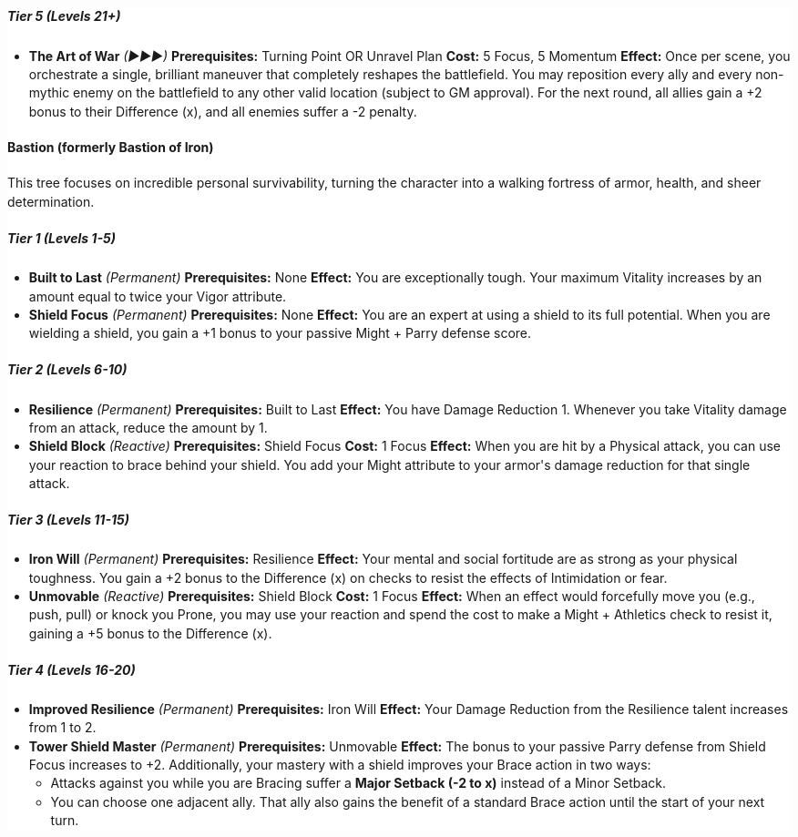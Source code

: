 ##### Tier 5 (Levels 21+)
- **The Art of War** *(►►►)*
  **Prerequisites:** Turning Point OR Unravel Plan
  **Cost:** 5 Focus, 5 Momentum
  **Effect:** Once per scene, you orchestrate a single, brilliant maneuver that completely reshapes the battlefield. You may reposition every ally and every non-mythic enemy on the battlefield to any other valid location (subject to GM approval). For the next round, all allies gain a +2 bonus to their Difference (x), and all enemies suffer a -2 penalty.

#### **Bastion** (formerly Bastion of Iron)
This tree focuses on incredible personal survivability, turning the character into a walking fortress of armor, health, and sheer determination.

##### Tier 1 (Levels 1-5)
- **Built to Last** *(Permanent)*
  **Prerequisites:** None
  **Effect:** You are exceptionally tough. Your maximum Vitality increases by an amount equal to twice your Vigor attribute.
- **Shield Focus** *(Permanent)*
  **Prerequisites:** None
  **Effect:** You are an expert at using a shield to its full potential. When you are wielding a shield, you gain a +1 bonus to your passive Might + Parry defense score.

##### Tier 2 (Levels 6-10)
- **Resilience** *(Permanent)*
  **Prerequisites:** Built to Last
  **Effect:** You have Damage Reduction 1. Whenever you take Vitality damage from an attack, reduce the amount by 1.
- **Shield Block** *(Reactive)*
  **Prerequisites:** Shield Focus
  **Cost:** 1 Focus
  **Effect:** When you are hit by a Physical attack, you can use your reaction to brace behind your shield. You add your Might attribute to your armor's damage reduction for that single attack.

##### Tier 3 (Levels 11-15)
- **Iron Will** *(Permanent)*
  **Prerequisites:** Resilience
  **Effect:** Your mental and social fortitude are as strong as your physical toughness. You gain a +2 bonus to the Difference (x) on checks to resist the effects of Intimidation or fear.
- **Unmovable** *(Reactive)*
  **Prerequisites:** Shield Block
  **Cost:** 1 Focus
  **Effect:** When an effect would forcefully move you (e.g., push, pull) or knock you Prone, you may use your reaction and spend the cost to make a Might + Athletics check to resist it, gaining a +5 bonus to the Difference (x).

##### Tier 4 (Levels 16-20)
- **Improved Resilience** *(Permanent)*
  **Prerequisites:** Iron Will
  **Effect:** Your Damage Reduction from the Resilience talent increases from 1 to 2.
- **Tower Shield Master** *(Permanent)*
  **Prerequisites:** Unmovable
  **Effect:** The bonus to your passive Parry defense from Shield Focus increases to +2. Additionally, your mastery with a shield improves your Brace action in two ways:
  - Attacks against you while you are Bracing suffer a **Major Setback (-2 to x)** instead of a Minor Setback.
  - You can choose one adjacent ally. That ally also gains the benefit of a standard Brace action until the start of your next turn.
